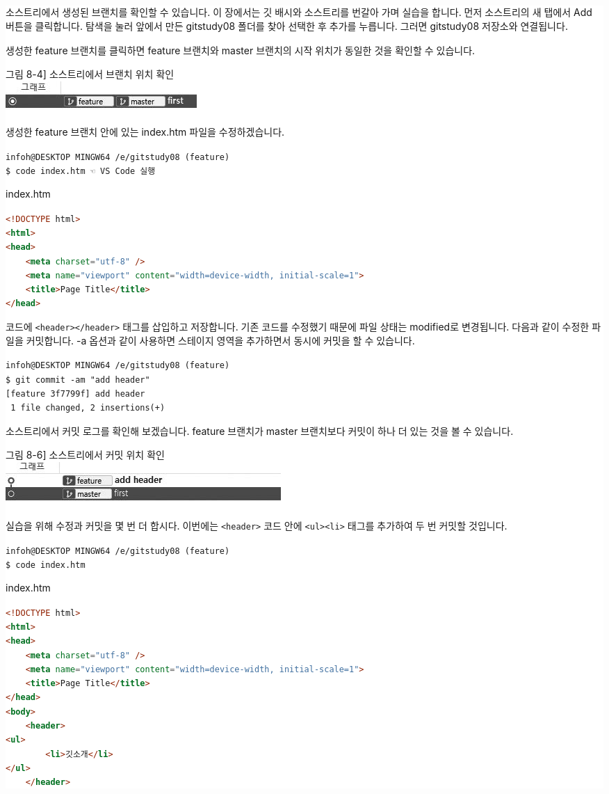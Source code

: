 
소스트리에서 생성된 브랜치를 확인할 수 있습니다. 이 장에서는 깃 배시와 소스트리를 번갈아 가며 실습을 합니다. 먼저 소스트리의 새 탭에서 Add 버튼을 클릭합니다. 탐색을 눌러 앞에서 만든 gitstudy08 폴더를 찾아 선택한 후 추가를 누릅니다. 그러면 gitstudy08 저장소와 연결됩니다.  

생성한 feature 브랜치를 클릭하면 feature 브랜치와 master 브랜치의 시작 위치가 동일한 것을 확인할 수 있습니다.  

그림 8-4] 소스트리에서 브랜치 위치 확인  
![소스트리에서 브랜치 위치 확인](./img/08-4.jpg)


생성한 feature 브랜치 안에 있는 index.htm 파일을 수정하겠습니다.  

```
infoh@DESKTOP MINGW64 /e/gitstudy08 (feature)
$ code index.htm ☜ VS Code 실행
```

index.htm
```html
<!DOCTYPE html>
<html>
<head>
    <meta charset="utf-8" />    
    <meta name="viewport" content="width=device-width, initial-scale=1">
    <title>Page Title</title>
</head>
```
 
코드에 `<header></header>` 태그를 삽입하고 저장합니다. 기존 코드를 수정했기 때문에 파일 상태는 modified로 변경됩니다. 다음과 같이 수정한 파일을 커밋합니다. -a 옵션과 같이 사용하면 스테이지 영역을 추가하면서 동시에 커밋을 할 수 있습니다.  

```
infoh@DESKTOP MINGW64 /e/gitstudy08 (feature)
$ git commit -am "add header"
[feature 3f7799f] add header
 1 file changed, 2 insertions(+)
```

소스트리에서 커밋 로그를 확인해 보겠습니다. feature 브랜치가 master 브랜치보다 커밋이 하나 더 있는 것을 볼 수 있습니다.  

그림 8-6] 소스트리에서 커밋 위치 확인  
![소스트리에서 커밋 위치 확인](./img/08-6.jpg)

실습을 위해 수정과 커밋을 몇 번 더 합시다. 이번에는 `<header>` 코드 안에 `<ul><li>` 태그를 추가하여 두 번 커밋할 것입니다.  

```
infoh@DESKTOP MINGW64 /e/gitstudy08 (feature)
$ code index.htm
```

index.htm
```html
<!DOCTYPE html>
<html>
<head>
    <meta charset="utf-8" />    
    <meta name="viewport" content="width=device-width, initial-scale=1">
    <title>Page Title</title>
</head>
<body>
    <header>
<ul>
        <li>깃소개</li>
</ul> 
    </header>
```
